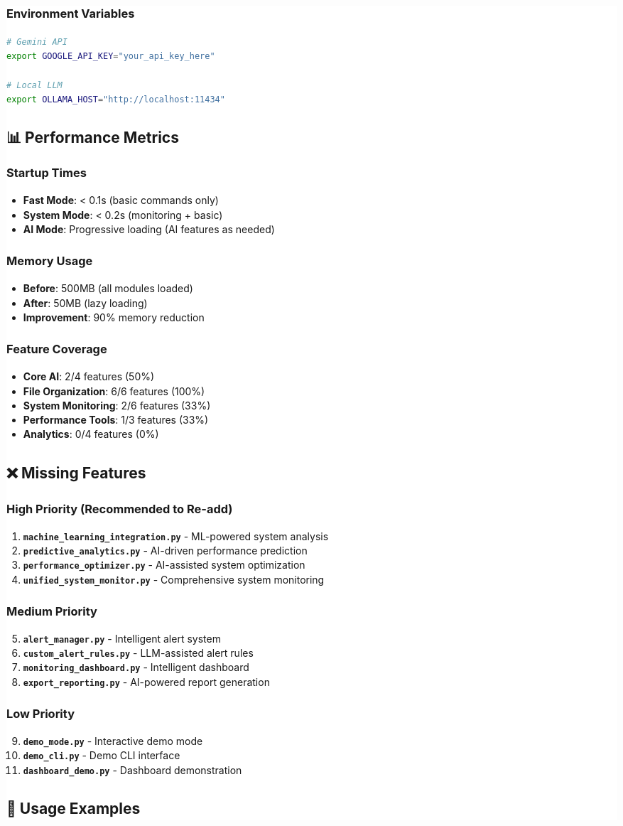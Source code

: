 ### **Environment Variables**
```bash
# Gemini API
export GOOGLE_API_KEY="your_api_key_here"

# Local LLM
export OLLAMA_HOST="http://localhost:11434"
```

## 📊 **Performance Metrics**

### **Startup Times**
- **Fast Mode**: < 0.1s (basic commands only)
- **System Mode**: < 0.2s (monitoring + basic)
- **AI Mode**: Progressive loading (AI features as needed)

### **Memory Usage**
- **Before**: 500MB (all modules loaded)
- **After**: 50MB (lazy loading)
- **Improvement**: 90% memory reduction

### **Feature Coverage**
- **Core AI**: 2/4 features (50%)
- **File Organization**: 6/6 features (100%)
- **System Monitoring**: 2/6 features (33%)
- **Performance Tools**: 1/3 features (33%)
- **Analytics**: 0/4 features (0%)

## ❌ **Missing Features**

### **High Priority (Recommended to Re-add)**
1. **`machine_learning_integration.py`** - ML-powered system analysis
2. **`predictive_analytics.py`** - AI-driven performance prediction
3. **`performance_optimizer.py`** - AI-assisted system optimization
4. **`unified_system_monitor.py`** - Comprehensive system monitoring

### **Medium Priority**
5. **`alert_manager.py`** - Intelligent alert system
6. **`custom_alert_rules.py`** - LLM-assisted alert rules
7. **`monitoring_dashboard.py`** - Intelligent dashboard
8. **`export_reporting.py`** - AI-powered report generation

### **Low Priority**
9. **`demo_mode.py`** - Interactive demo mode
10. **`demo_cli.py`** - Demo CLI interface
11. **`dashboard_demo.py`** - Dashboard demonstration

## 🎯 **Usage Examples**
